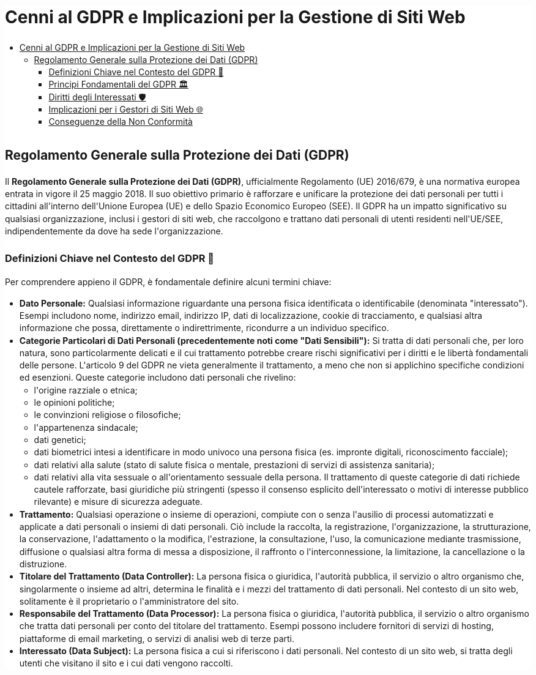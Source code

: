 # Cenni al GDPR e Implicazioni per la Gestione di Siti Web

- [Cenni al GDPR e Implicazioni per la Gestione di Siti Web](#cenni-al-gdpr-e-implicazioni-per-la-gestione-di-siti-web)
  - [Regolamento Generale sulla Protezione dei Dati (GDPR)](#regolamento-generale-sulla-protezione-dei-dati-gdpr)
    - [Definizioni Chiave nel Contesto del GDPR 🔑](#definizioni-chiave-nel-contesto-del-gdpr-)
    - [Principi Fondamentali del GDPR 🏛️](#principi-fondamentali-del-gdpr-️)
    - [Diritti degli Interessati 🛡️](#diritti-degli-interessati-️)
    - [Implicazioni per i Gestori di Siti Web 🌐](#implicazioni-per-i-gestori-di-siti-web-)
    - [Conseguenze della Non Conformità](#conseguenze-della-non-conformità)

## Regolamento Generale sulla Protezione dei Dati (GDPR)

Il **Regolamento Generale sulla Protezione dei Dati (GDPR)**, ufficialmente Regolamento (UE) 2016/679, è una normativa europea entrata in vigore il 25 maggio 2018. Il suo obiettivo primario è rafforzare e unificare la protezione dei dati personali per tutti i cittadini all'interno dell'Unione Europea (UE) e dello Spazio Economico Europeo (SEE). Il GDPR ha un impatto significativo su qualsiasi organizzazione, inclusi i gestori di siti web, che raccolgono e trattano dati personali di utenti residenti nell'UE/SEE, indipendentemente da dove ha sede l'organizzazione.

### Definizioni Chiave nel Contesto del GDPR 🔑

Per comprendere appieno il GDPR, è fondamentale definire alcuni termini chiave:

- **Dato Personale:** Qualsiasi informazione riguardante una persona fisica identificata o identificabile (denominata "interessato"). Esempi includono nome, indirizzo email, indirizzo IP, dati di localizzazione, cookie di tracciamento, e qualsiasi altra informazione che possa, direttamente o indirettrimente, ricondurre a un individuo specifico.
- **Categorie Particolari di Dati Personali (precedentemente noti come "Dati Sensibili"):** Si tratta di dati personali che, per loro natura, sono particolarmente delicati e il cui trattamento potrebbe creare rischi significativi per i diritti e le libertà fondamentali delle persone. L'articolo 9 del GDPR ne vieta generalmente il trattamento, a meno che non si applichino specifiche condizioni ed esenzioni. Queste categorie includono dati personali che rivelino:
    - l'origine razziale o etnica;
    - le opinioni politiche;
    - le convinzioni religiose o filosofiche;
    - l'appartenenza sindacale;
    - dati genetici;
    - dati biometrici intesi a identificare in modo univoco una persona fisica (es. impronte digitali, riconoscimento facciale);
    - dati relativi alla salute (stato di salute fisica o mentale, prestazioni di servizi di assistenza sanitaria);
    - dati relativi alla vita sessuale o all'orientamento sessuale della persona. Il trattamento di queste categorie di dati richiede cautele rafforzate, basi giuridiche più stringenti (spesso il consenso esplicito dell'interessato o motivi di interesse pubblico rilevante) e misure di sicurezza adeguate.
- **Trattamento:** Qualsiasi operazione o insieme di operazioni, compiute con o senza l'ausilio di processi automatizzati e applicate a dati personali o insiemi di dati personali. Ciò include la raccolta, la registrazione, l'organizzazione, la strutturazione, la conservazione, l'adattamento o la modifica, l'estrazione, la consultazione, l'uso, la comunicazione mediante trasmissione, diffusione o qualsiasi altra forma di messa a disposizione, il raffronto o l'interconnessione, la limitazione, la cancellazione o la distruzione.
- **Titolare del Trattamento (Data Controller):** La persona fisica o giuridica, l'autorità pubblica, il servizio o altro organismo che, singolarmente o insieme ad altri, determina le finalità e i mezzi del trattamento di dati personali. Nel contesto di un sito web, solitamente è il proprietario o l'amministratore del sito.
- **Responsabile del Trattamento (Data Processor):** La persona fisica o giuridica, l'autorità pubblica, il servizio o altro organismo che tratta dati personali per conto del titolare del trattamento. Esempi possono includere fornitori di servizi di hosting, piattaforme di email marketing, o servizi di analisi web di terze parti.
- **Interessato (Data Subject):** La persona fisica a cui si riferiscono i dati personali. Nel contesto di un sito web, si tratta degli utenti che visitano il sito e i cui dati vengono raccolti.